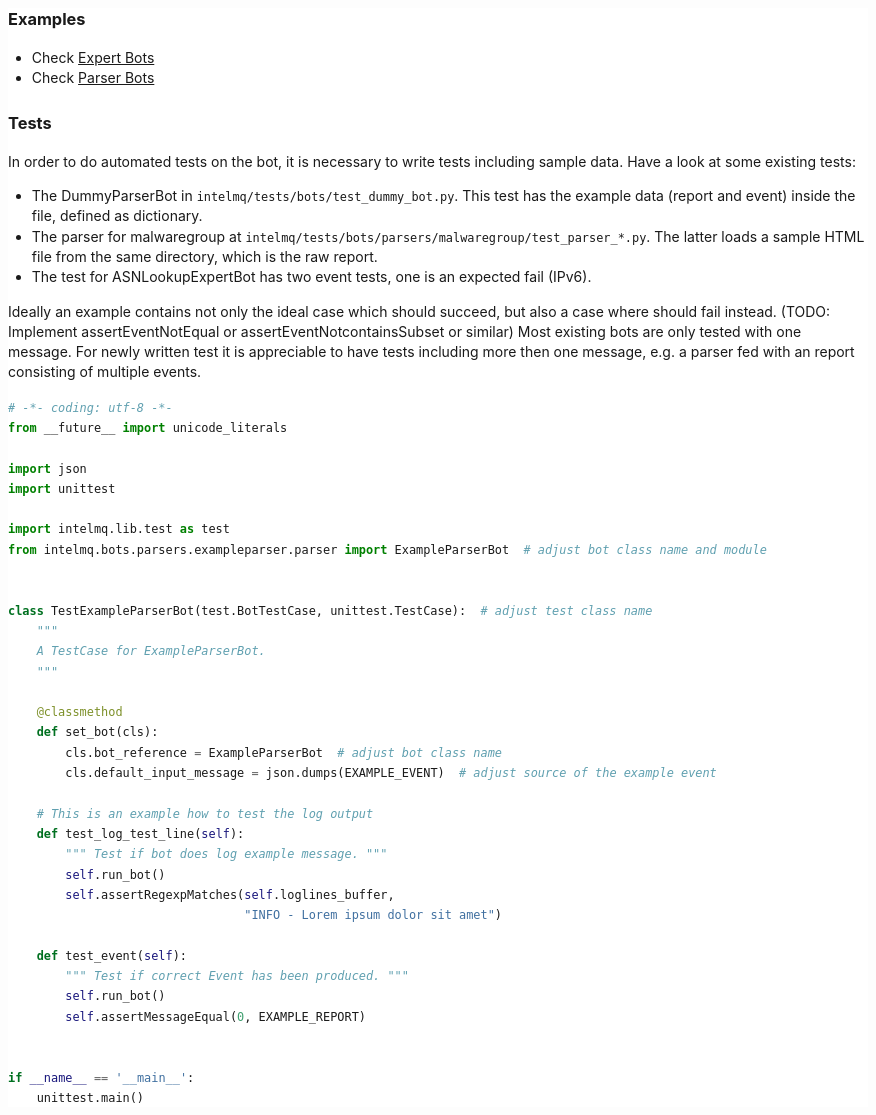 ### Examples

* Check [Expert Bots](../intelmq/bots/experts/)
* Check [Parser Bots](../intelmq/bots/parsers/)

### Tests

In order to do automated tests on the bot, it is necessary to write tests including sample data. Have a look at some existing tests:

 - The DummyParserBot in `intelmq/tests/bots/test_dummy_bot.py`. This test has the example data (report and event) inside the file, defined as dictionary.
 - The parser for malwaregroup at `intelmq/tests/bots/parsers/malwaregroup/test_parser_*.py`. The latter loads a sample HTML file from the same directory, which is the raw report.
 - The test for ASNLookupExpertBot has two event tests, one is an expected fail (IPv6).

Ideally an example contains not only the ideal case which should succeed, but also a case where should fail instead. (TODO: Implement assertEventNotEqual or assertEventNotcontainsSubset or similar)
Most existing bots are only tested with one message. For newly written test it is appreciable to have tests including more then one message, e.g. a parser fed with an report consisting of multiple events.

```python
# -*- coding: utf-8 -*-
from __future__ import unicode_literals

import json
import unittest

import intelmq.lib.test as test
from intelmq.bots.parsers.exampleparser.parser import ExampleParserBot  # adjust bot class name and module


class TestExampleParserBot(test.BotTestCase, unittest.TestCase):  # adjust test class name
    """
    A TestCase for ExampleParserBot.
    """

    @classmethod
    def set_bot(cls):
        cls.bot_reference = ExampleParserBot  # adjust bot class name
        cls.default_input_message = json.dumps(EXAMPLE_EVENT)  # adjust source of the example event

	# This is an example how to test the log output
    def test_log_test_line(self):
        """ Test if bot does log example message. """
        self.run_bot()
        self.assertRegexpMatches(self.loglines_buffer,
                                 "INFO - Lorem ipsum dolor sit amet")

    def test_event(self):
        """ Test if correct Event has been produced. """
        self.run_bot()
        self.assertMessageEqual(0, EXAMPLE_REPORT)


if __name__ == '__main__':
    unittest.main()
```

